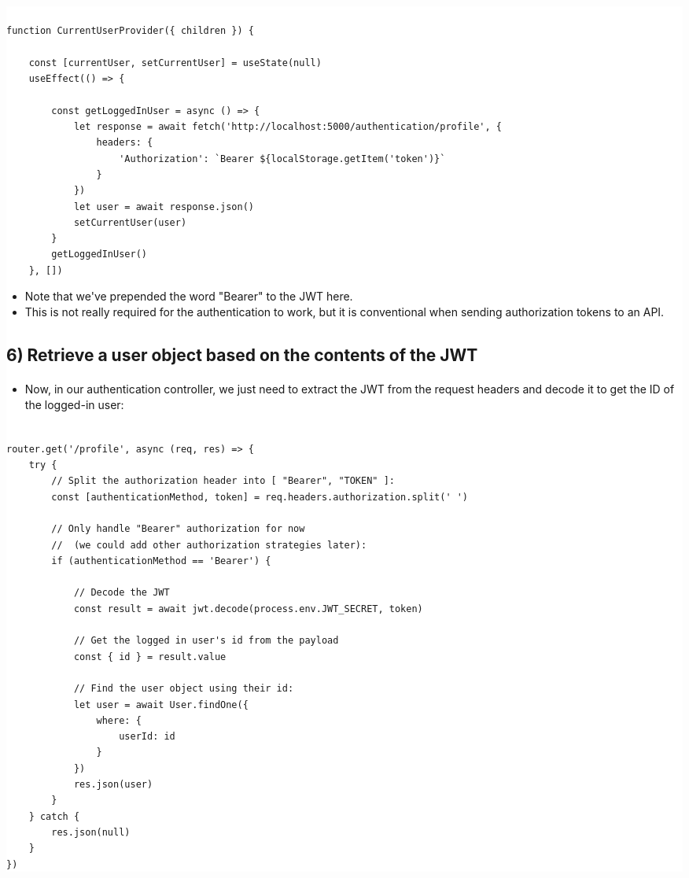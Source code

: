 ~~~

function CurrentUserProvider({ children }) {

    const [currentUser, setCurrentUser] = useState(null)
    useEffect(() => {

        const getLoggedInUser = async () => {
            let response = await fetch('http://localhost:5000/authentication/profile', {
                headers: {
                    'Authorization': `Bearer ${localStorage.getItem('token')}`
                }
            })
            let user = await response.json()
            setCurrentUser(user)
        }
        getLoggedInUser()
    }, [])

~~~

* Note that we've prepended the word "Bearer" to the JWT here.
* This is not really required for the authentication to work, but it is conventional when sending authorization tokens to an API.

## 6) Retrieve a user object based on the contents of the JWT
* Now, in our authentication controller, we just need to extract the JWT from the request headers and decode it to get the ID of the logged-in user:

~~~

router.get('/profile', async (req, res) => {
    try {
        // Split the authorization header into [ "Bearer", "TOKEN" ]:
        const [authenticationMethod, token] = req.headers.authorization.split(' ')

        // Only handle "Bearer" authorization for now 
        //  (we could add other authorization strategies later):
        if (authenticationMethod == 'Bearer') {

            // Decode the JWT
            const result = await jwt.decode(process.env.JWT_SECRET, token)

            // Get the logged in user's id from the payload
            const { id } = result.value

            // Find the user object using their id:
            let user = await User.findOne({
                where: {
                    userId: id
                }
            })
            res.json(user)
        }
    } catch {
        res.json(null)
    }
})

~~~
